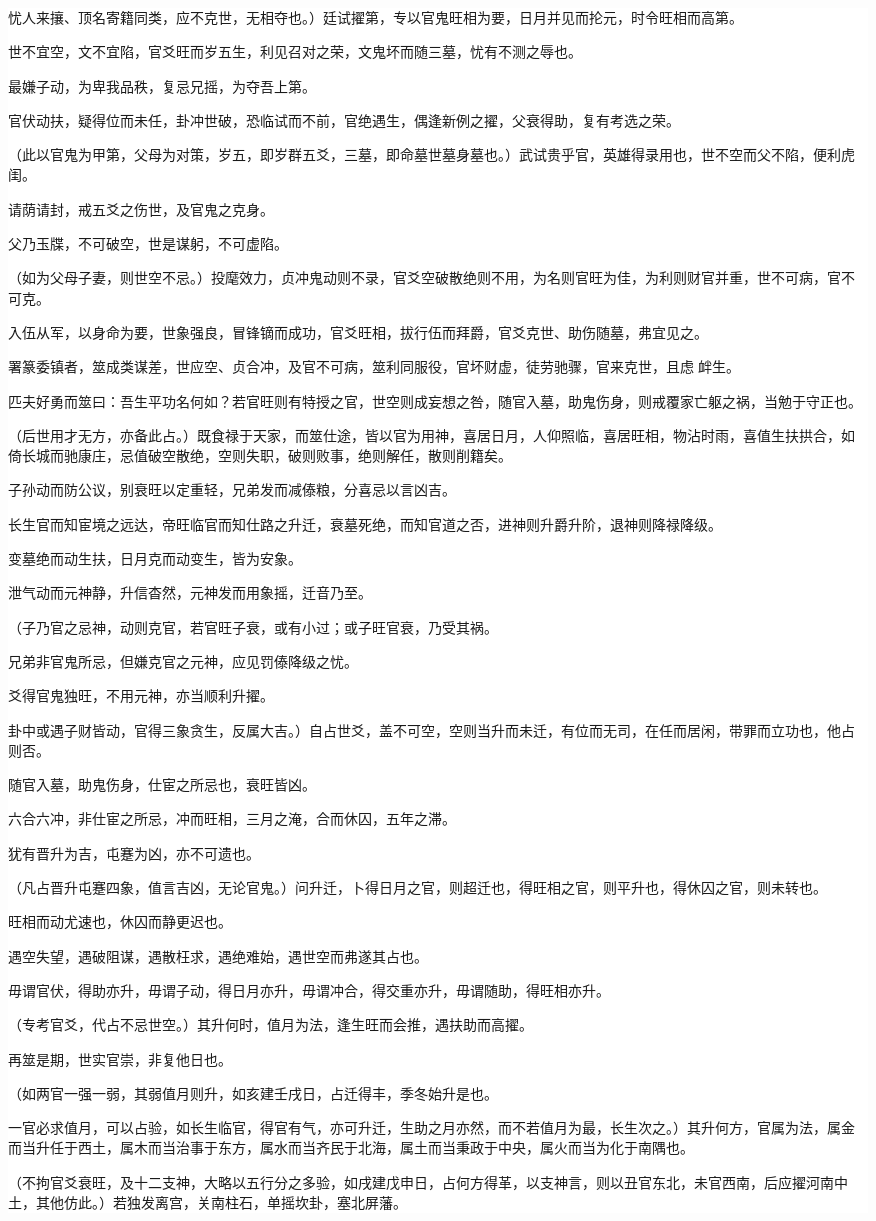 忧人来攘、顶名寄籍同类，应不克世，无相夺也。）廷试擢第，专以官鬼旺相为要，日月并见而抡元，时令旺相而高第。

世不宜空，文不宜陷，官爻旺而岁五生，利见召对之荣，文鬼坏而随三墓，忧有不测之辱也。

最嫌子动，为卑我品秩，复忌兄摇，为夺吾上第。

官伏动扶，疑得位而未任，卦冲世破，恐临试而不前，官绝遇生，偶逢新例之擢，父衰得助，复有考选之荣。

（此以官鬼为甲第，父母为对策，岁五，即岁群五爻，三墓，即命墓世墓身墓也。）武试贵乎官，英雄得录用也，世不空而父不陷，便利虎闺。

请荫请封，戒五爻之伤世，及官鬼之克身。

父乃玉牒，不可破空，世是谋躬，不可虚陷。

（如为父母子妻，则世空不忌。）投麾效力，贞冲鬼动则不录，官爻空破散绝则不用，为名则官旺为佳，为利则财官并重，世不可病，官不可克。

入伍从军，以身命为要，世象强良，冒锋镝而成功，官爻旺相，拔行伍而拜爵，官爻克世、助伤随墓，弗宜见之。

署篆委镇者，筮成类谋差，世应空、贞合冲，及官不可病，筮利同服役，官坏财虚，徒劳驰骤，官来克世，且虑 衅生。

匹夫好勇而筮曰：吾生平功名何如？若官旺则有特授之官，世空则成妄想之咎，随官入墓，助鬼伤身，则戒覆家亡躯之祸，当勉于守正也。

（后世用才无方，亦备此占。）既食禄于天家，而筮仕途，皆以官为用神，喜居日月，人仰照临，喜居旺相，物沾时雨，喜值生扶拱合，如倚长城而驰康庄，忌值破空散绝，空则失职，破则败事，绝则解任，散则削籍矣。

子孙动而防公议，别衰旺以定重轻，兄弟发而减傣粮，分喜忌以言凶吉。

长生官而知宦境之远达，帝旺临官而知仕路之升迁，衰墓死绝，而知官道之否，进神则升爵升阶，退神则降禄降级。

变墓绝而动生扶，日月克而动变生，皆为安象。

泄气动而元神静，升信杳然，元神发而用象摇，迁音乃至。

（子乃官之忌神，动则克官，若官旺子衰，或有小过；或子旺官衰，乃受其祸。

兄弟非官鬼所忌，但嫌克官之元神，应见罚傣降级之忧。

爻得官鬼独旺，不用元神，亦当顺利升擢。

卦中或遇子财皆动，官得三象贪生，反属大吉。）自占世爻，盖不可空，空则当升而未迁，有位而无司，在任而居闲，带罪而立功也，他占则否。

随官入墓，助鬼伤身，仕宦之所忌也，衰旺皆凶。

六合六冲，非仕宦之所忌，冲而旺相，三月之淹，合而休囚，五年之滞。

犹有晋升为吉，屯蹇为凶，亦不可遗也。

（凡占晋升屯蹇四象，值言吉凶，无论官鬼。）问升迁，卜得日月之官，则超迁也，得旺相之官，则平升也，得休囚之官，则未转也。

旺相而动尤速也，休囚而静更迟也。

遇空失望，遇破阻谋，遇散枉求，遇绝难始，遇世空而弗遂其占也。

毋谓官伏，得助亦升，毋谓子动，得日月亦升，毋谓冲合，得交重亦升，毋谓随助，得旺相亦升。

（专考官爻，代占不忌世空。）其升何时，值月为法，逢生旺而会推，遇扶助而高擢。

再筮是期，世实官崇，非复他日也。

（如两官一强一弱，其弱值月则升，如亥建壬戌日，占迁得丰，季冬始升是也。

一官必求值月，可以占验，如长生临官，得官有气，亦可升迁，生助之月亦然，而不若值月为最，长生次之。）其升何方，官属为法，属金而当升任于西土，属木而当治事于东方，属水而当齐民于北海，属土而当秉政于中央，属火而当为化于南隅也。

（不拘官爻衰旺，及十二支神，大略以五行分之多验，如戌建戊申日，占何方得革，以支神言，则以丑官东北，未官西南，后应擢河南中土，其他仿此。）若独发离宫，关南柱石，单摇坎卦，塞北屏藩。
